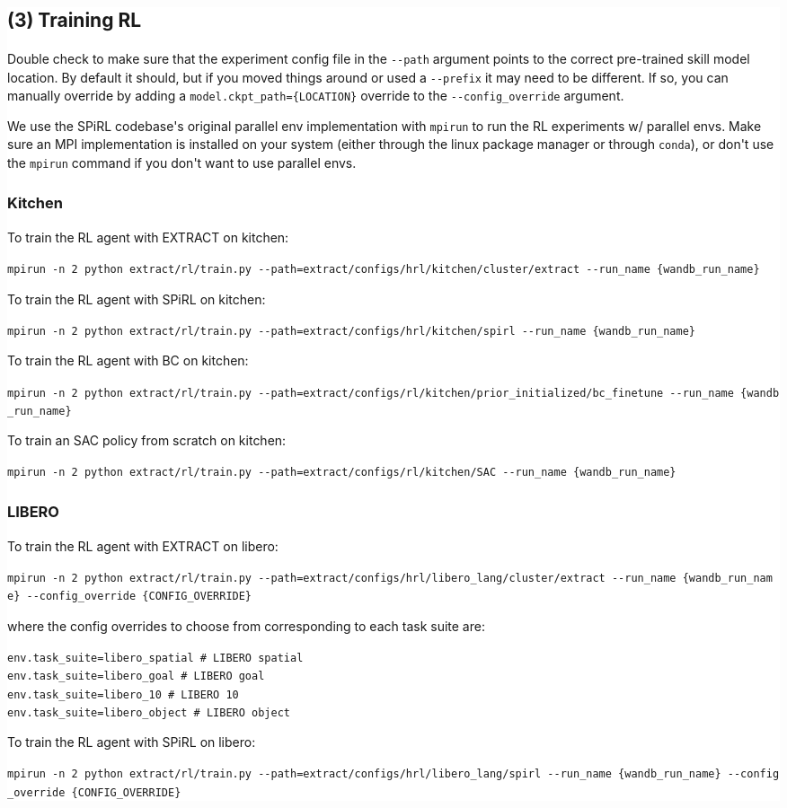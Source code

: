 ## (3) Training RL
Double check to make sure that the experiment config file in the `--path` argument points to the correct pre-trained skill model location. By default it should, but if you moved things around or used a `--prefix` it may need to be different.
If so, you can manually override by adding a `model.ckpt_path={LOCATION}` override to the `--config_override` argument.

We use the SPiRL codebase's original parallel env implementation with `mpirun` to run the RL experiments w/ parallel envs. Make sure an MPI implementation is installed on your system (either through the linux package manager or through `conda`), or don't use the `mpirun` command if you don't want to use parallel envs.
### Kitchen
To train the RL agent with EXTRACT on kitchen:
```
mpirun -n 2 python extract/rl/train.py --path=extract/configs/hrl/kitchen/cluster/extract --run_name {wandb_run_name} 
```

To train the RL agent with SPiRL on kitchen:
```
mpirun -n 2 python extract/rl/train.py --path=extract/configs/hrl/kitchen/spirl --run_name {wandb_run_name}
```

To train the RL agent with BC on kitchen:
```
mpirun -n 2 python extract/rl/train.py --path=extract/configs/rl/kitchen/prior_initialized/bc_finetune --run_name {wandb_run_name}
```

To train an SAC policy from scratch on kitchen:
```
mpirun -n 2 python extract/rl/train.py --path=extract/configs/rl/kitchen/SAC --run_name {wandb_run_name}
```

### LIBERO
To train the RL agent with EXTRACT on libero:
```
mpirun -n 2 python extract/rl/train.py --path=extract/configs/hrl/libero_lang/cluster/extract --run_name {wandb_run_name} --config_override {CONFIG_OVERRIDE}
```
where the config overrides to choose from corresponding to each task suite are:
```
env.task_suite=libero_spatial # LIBERO spatial
env.task_suite=libero_goal # LIBERO goal
env.task_suite=libero_10 # LIBERO 10
env.task_suite=libero_object # LIBERO object
```

To train the RL agent with SPiRL on libero:
```
mpirun -n 2 python extract/rl/train.py --path=extract/configs/hrl/libero_lang/spirl --run_name {wandb_run_name} --config_override {CONFIG_OVERRIDE}
```
